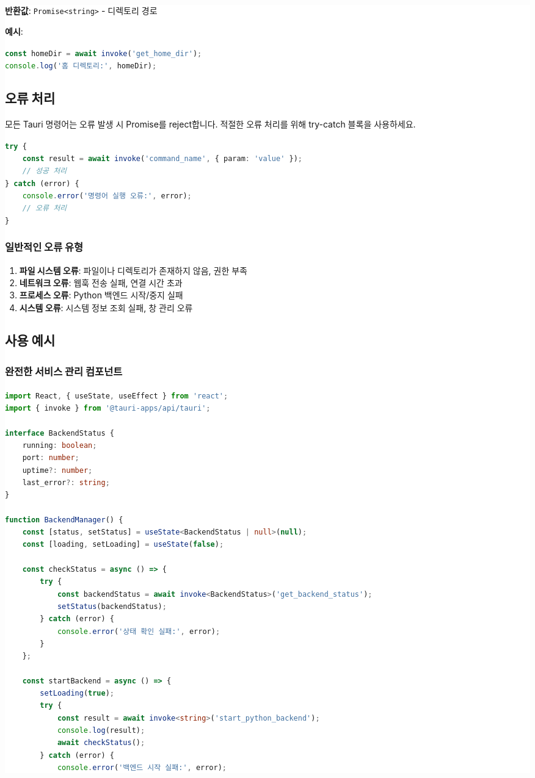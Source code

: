 **반환값**: `Promise<string>` - 디렉토리 경로

**예시**:
```typescript
const homeDir = await invoke('get_home_dir');
console.log('홈 디렉토리:', homeDir);
```

## 오류 처리

모든 Tauri 명령어는 오류 발생 시 Promise를 reject합니다. 적절한 오류 처리를 위해 try-catch 블록을 사용하세요.

```typescript
try {
    const result = await invoke('command_name', { param: 'value' });
    // 성공 처리
} catch (error) {
    console.error('명령어 실행 오류:', error);
    // 오류 처리
}
```

### 일반적인 오류 유형

1. **파일 시스템 오류**: 파일이나 디렉토리가 존재하지 않음, 권한 부족
2. **네트워크 오류**: 웹훅 전송 실패, 연결 시간 초과
3. **프로세스 오류**: Python 백엔드 시작/중지 실패
4. **시스템 오류**: 시스템 정보 조회 실패, 창 관리 오류

## 사용 예시

### 완전한 서비스 관리 컴포넌트

```typescript
import React, { useState, useEffect } from 'react';
import { invoke } from '@tauri-apps/api/tauri';

interface BackendStatus {
    running: boolean;
    port: number;
    uptime?: number;
    last_error?: string;
}

function BackendManager() {
    const [status, setStatus] = useState<BackendStatus | null>(null);
    const [loading, setLoading] = useState(false);
    
    const checkStatus = async () => {
        try {
            const backendStatus = await invoke<BackendStatus>('get_backend_status');
            setStatus(backendStatus);
        } catch (error) {
            console.error('상태 확인 실패:', error);
        }
    };
    
    const startBackend = async () => {
        setLoading(true);
        try {
            const result = await invoke<string>('start_python_backend');
            console.log(result);
            await checkStatus();
        } catch (error) {
            console.error('백엔드 시작 실패:', error);
```